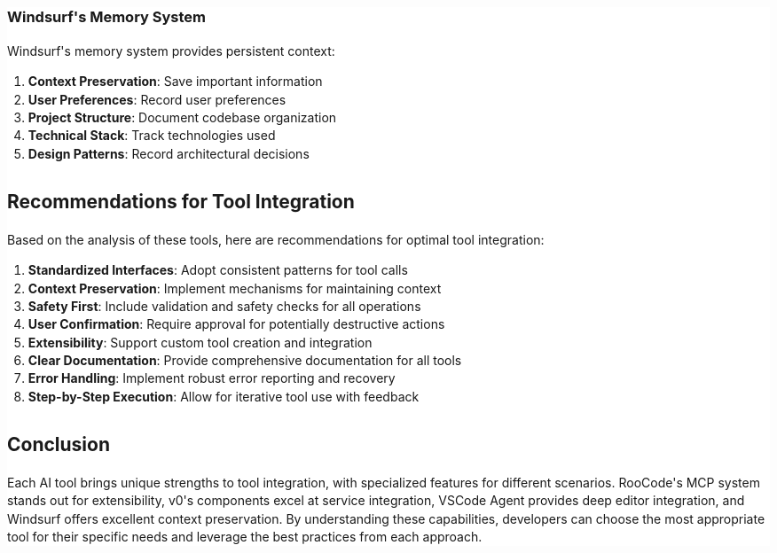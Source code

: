 ### Windsurf's Memory System

Windsurf's memory system provides persistent context:

1. **Context Preservation**: Save important information
2. **User Preferences**: Record user preferences
3. **Project Structure**: Document codebase organization
4. **Technical Stack**: Track technologies used
5. **Design Patterns**: Record architectural decisions

## Recommendations for Tool Integration

Based on the analysis of these tools, here are recommendations for optimal tool integration:

1. **Standardized Interfaces**: Adopt consistent patterns for tool calls
2. **Context Preservation**: Implement mechanisms for maintaining context
3. **Safety First**: Include validation and safety checks for all operations
4. **User Confirmation**: Require approval for potentially destructive actions
5. **Extensibility**: Support custom tool creation and integration
6. **Clear Documentation**: Provide comprehensive documentation for all tools
7. **Error Handling**: Implement robust error reporting and recovery
8. **Step-by-Step Execution**: Allow for iterative tool use with feedback

## Conclusion

Each AI tool brings unique strengths to tool integration, with specialized features for different scenarios. RooCode's MCP system stands out for extensibility, v0's components excel at service integration, VSCode Agent provides deep editor integration, and Windsurf offers excellent context preservation. By understanding these capabilities, developers can choose the most appropriate tool for their specific needs and leverage the best practices from each approach.